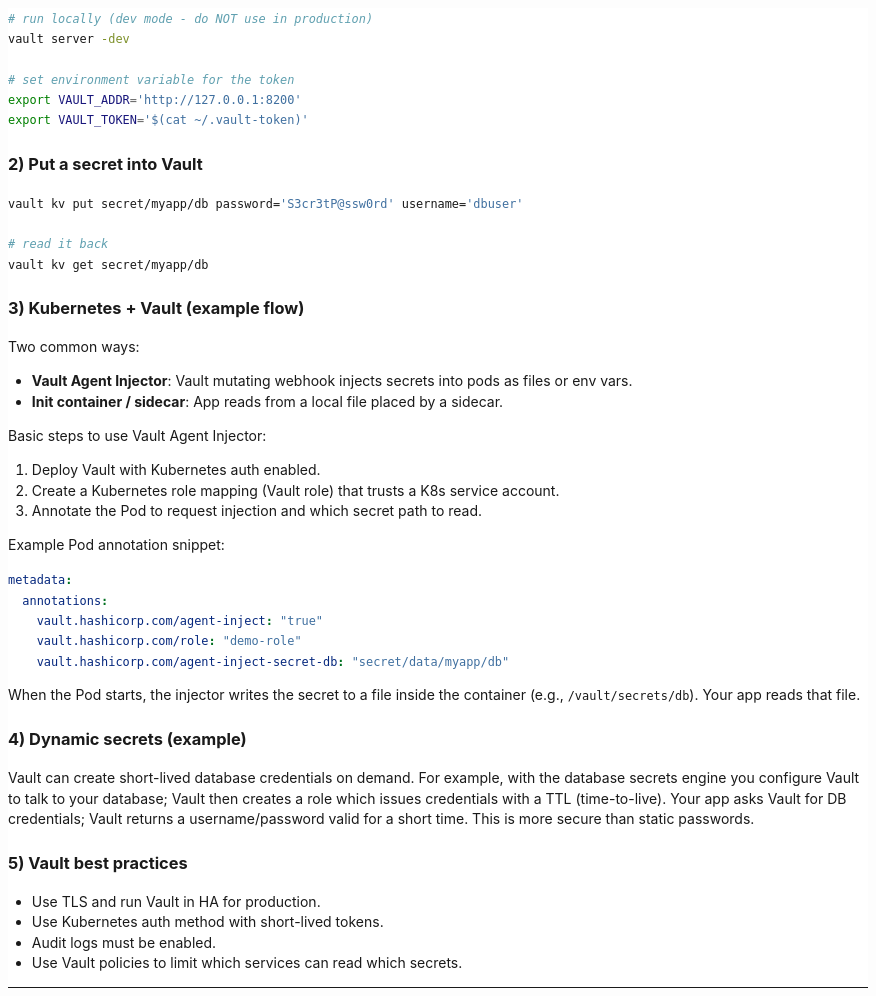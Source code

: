 ```bash
# run locally (dev mode - do NOT use in production)
vault server -dev

# set environment variable for the token
export VAULT_ADDR='http://127.0.0.1:8200'
export VAULT_TOKEN='$(cat ~/.vault-token)'
```

### 2) Put a secret into Vault

```bash
vault kv put secret/myapp/db password='S3cr3tP@ssw0rd' username='dbuser'

# read it back
vault kv get secret/myapp/db
```

### 3) Kubernetes + Vault (example flow)

Two common ways:

- **Vault Agent Injector**: Vault mutating webhook injects secrets into pods as files or env vars.
- **Init container / sidecar**: App reads from a local file placed by a sidecar.

Basic steps to use Vault Agent Injector:

1. Deploy Vault with Kubernetes auth enabled.
2. Create a Kubernetes role mapping (Vault role) that trusts a K8s service account.
3. Annotate the Pod to request injection and which secret path to read.

Example Pod annotation snippet:

```yaml
metadata:
  annotations:
    vault.hashicorp.com/agent-inject: "true"
    vault.hashicorp.com/role: "demo-role"
    vault.hashicorp.com/agent-inject-secret-db: "secret/data/myapp/db"
```

When the Pod starts, the injector writes the secret to a file inside the container (e.g., `/vault/secrets/db`). Your app reads that file.

### 4) Dynamic secrets (example)

Vault can create short-lived database credentials on demand. For example, with the database secrets engine you configure Vault to talk to your database; Vault then creates a role which issues credentials with a TTL (time-to-live). Your app asks Vault for DB credentials; Vault returns a username/password valid for a short time. This is more secure than static passwords.

### 5) Vault best practices

- Use TLS and run Vault in HA for production.
- Use Kubernetes auth method with short-lived tokens.
- Audit logs must be enabled.
- Use Vault policies to limit which services can read which secrets.

---
